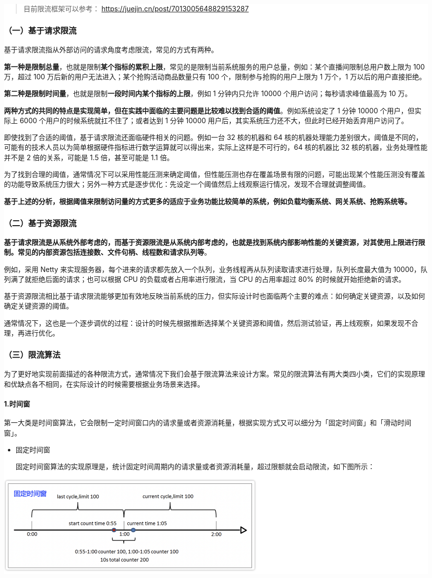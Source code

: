 > 目前限流框架可以参考： https://juejin.cn/post/7013005648829153287

### （一）基于请求限流

基于请求限流指从外部访问的请求角度考虑限流，常见的方式有两种。

**第一种是限制总量**，也就是限制**某个指标的累积上限**，常见的是限制当前系统服务的用户总量，例如：某个直播间限制总用户数上限为 100 万，超过 100 万后新的用户无法进入；某个抢购活动商品数量只有 100 个，限制参与抢购的用户上限为 1 万个，1 万以后的用户直接拒绝。

**第二种是限制时间量**，也就是限制**一段时间内某个指标的上限**，例如 1 分钟内只允许 10000 个用户访问；每秒请求峰值最高为 10 万。

**两种方式的共同的特点是实现简单，但在实践中面临的主要问题是比较难以找到合适的阈值**。例如系统设定了 1 分钟 10000 个用户，但实际上 6000 个用户的时候系统就扛不住了；或者达到 1 分钟 10000 用户后，其实系统压力还不大，但此时已经开始丢弃用户访问了。

即使找到了合适的阈值，基于请求限流还面临硬件相关的问题。例如一台 32 核的机器和 64 核的机器处理能力差别很大，阈值是不同的，可能有的技术人员以为简单根据硬件指标进行数学运算就可以得出来，实际上这样是不可行的，64 核的机器比 32 核的机器，业务处理性能并不是 2 倍的关系，可能是 1.5 倍，甚至可能是 1.1 倍。

为了找到合理的阈值，通常情况下可以采用性能压测来确定阈值，但性能压测也存在覆盖场景有限的问题，可能出现某个性能压测没有覆盖的功能导致系统压力很大；另外一种方式是逐步优化：先设定一个阈值然后上线观察运行情况，发现不合理就调整阈值。

**基于上述的分析，根据阈值来限制访问量的方式更多的适应于业务功能比较简单的系统，例如负载均衡系统、网关系统、抢购系统等。**

### （二）基于资源限流

**基于请求限流是从系统外部考虑的，而基于资源限流是从系统内部考虑的，也就是找到系统内部影响性能的关键资源，对其使用上限进行限制。常见的内部资源包括连接数、文件句柄、线程数和请求队列等**。

例如，采用 Netty 来实现服务器，每个进来的请求都先放入一个队列，业务线程再从队列读取请求进行处理，队列长度最大值为 10000，队列满了就拒绝后面的请求；也可以根据 CPU 的负载或者占用率进行限流，当 CPU 的占用率超过 80% 的时候就开始拒绝新的请求。

基于资源限流相比基于请求限流能够更加有效地反映当前系统的压力，但实际设计时也面临两个主要的难点：如何确定关键资源，以及如何确定关键资源的阈值。

通常情况下，这也是一个逐步调优的过程：设计的时候先根据推断选择某个关键资源和阈值，然后测试验证，再上线观察，如果发现不合理，再进行优化。

### （三）限流算法

为了更好地实现前面描述的各种限流方式，通常情况下我们会基于限流算法来设计方案。常见的限流算法有两大类四小类，它们的实现原理和优缺点各不相同，在实际设计的时候需要根据业务场景来选择。

#### 1.时间窗

第一大类是时间窗算法，它会限制一定时间窗口内的请求量或者资源消耗量，根据实现方式又可以细分为「固定时间窗」和「滑动时间窗」。

- 固定时间窗

    固定时间窗算法的实现原理是，统计固定时间周期内的请求量或者资源消耗量，超过限额就会启动限流，如下图所示：

<img src="31%E5%A6%82%E4%BD%95%E5%BA%94%E5%AF%B9%E6%8E%A5%E5%8F%A3%E7%BA%A7%E7%9A%84%E6%95%85%E9%9A%9C%EF%BC%9F.resource/55df7cc26d23c462131b7c7b7cfd9813.png" alt="图片" style="zoom: 50%;" />
